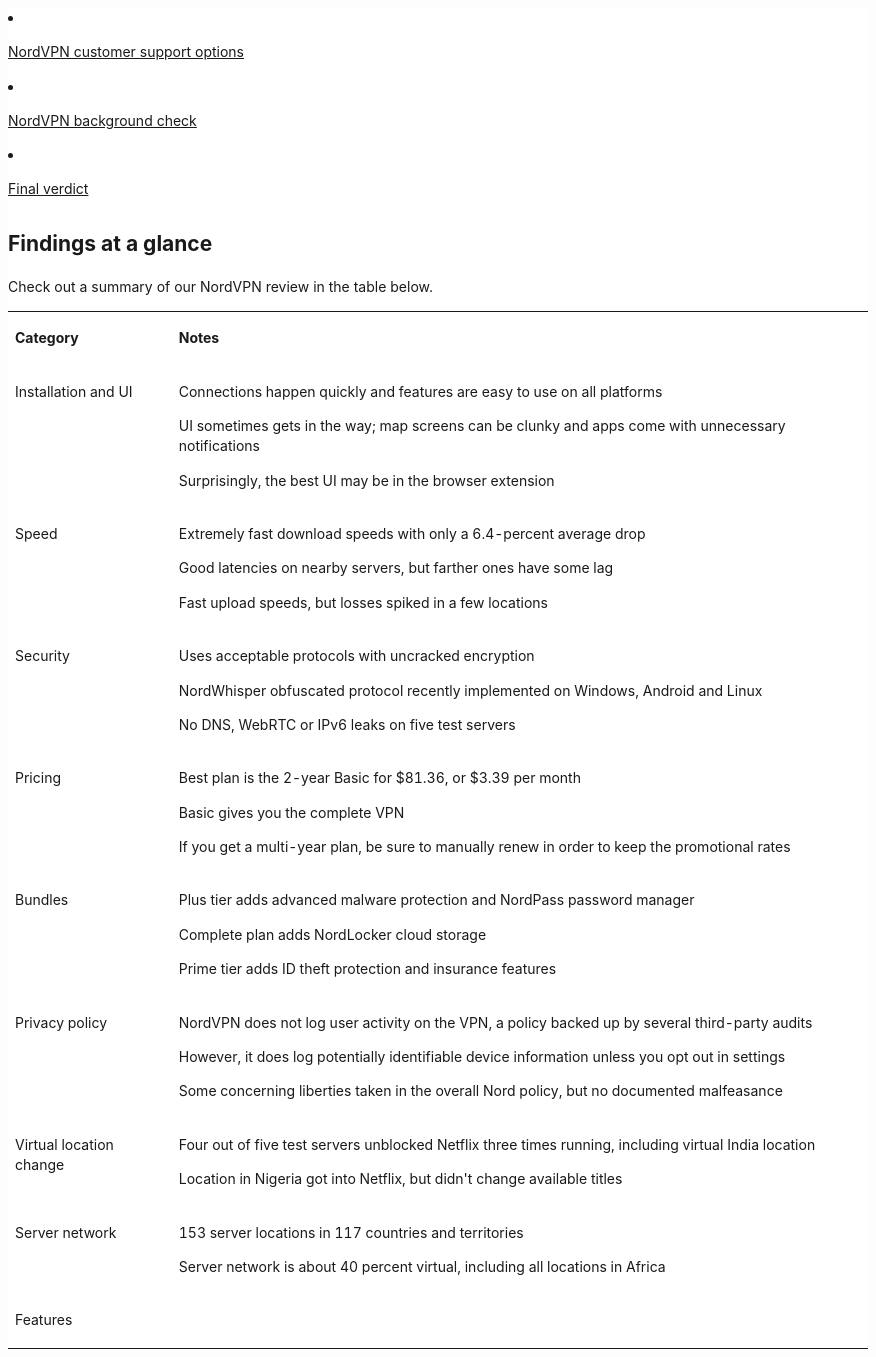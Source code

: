  <li><p><a href="#jump-link-nordvpn-customer-support-options">NordVPN customer support options</a></p></li> 
 <li><p><a href="#jump-link-nordvpn-background-check">NordVPN background check</a></p></li> 
 <li><p><a href="#jump-link-final-verdict">Final verdict</a></p></li> 
</ul> 
<h2 class="" style="" id="jump-link-findings-at-a-glance">Findings at a glance</h2> 
<p class="public-DraftStyleDefault-block public-DraftStyleDefault-ltr" style="position:relative;white-space:pre-wrap;direction:ltr;text-align:left;">Check out a summary of our NordVPN review in the table below.</p> 
<table> 
 <tbody> 
  <tr> 
   <td><p><strong>Category</strong></p> </td> 
   <td><p><strong>Notes</strong></p> </td> 
  </tr> 
  <tr> 
   <td><p>Installation and UI</p> </td> 
   <td><p>Connections happen quickly and features are easy to use on all platforms</p> <p>UI sometimes gets in the way; map screens can be clunky and apps come with unnecessary notifications</p> <p>Surprisingly, the best UI may be in the browser extension</p> </td> 
  </tr> 
  <tr> 
   <td><p>Speed</p> </td> 
   <td><p>Extremely fast download speeds with only a 6.4-percent average drop</p> <p>Good latencies on nearby servers, but farther ones have some lag</p> <p>Fast upload speeds, but losses spiked in a few locations</p> </td> 
  </tr> 
  <tr> 
   <td><p>Security</p> </td> 
   <td><p>Uses acceptable protocols with uncracked encryption</p> <p>NordWhisper obfuscated protocol recently implemented on Windows, Android and Linux</p> <p>No DNS, WebRTC or IPv6 leaks on five test servers</p> </td> 
  </tr> 
  <tr> 
   <td><p>Pricing</p> </td> 
   <td><p>Best plan is the 2-year Basic for $81.36, or $3.39 per month</p> <p>Basic gives you the complete VPN</p> <p>If you get a multi-year plan, be sure to manually renew in order to keep the promotional rates</p> </td> 
  </tr> 
  <tr> 
   <td><p>Bundles</p> </td> 
   <td><p>Plus tier adds advanced malware protection and NordPass password manager</p> <p>Complete plan adds NordLocker cloud storage</p> <p>Prime tier adds ID theft protection and insurance features</p> </td> 
  </tr> 
  <tr> 
   <td><p>Privacy policy</p> </td> 
   <td><p>NordVPN does not log user activity on the VPN, a policy backed up by several third-party audits</p> <p>However, it does log potentially identifiable device information unless you opt out in settings</p> <p>Some concerning liberties taken in the overall Nord policy, but no documented malfeasance</p> </td> 
  </tr> 
  <tr> 
   <td><p>Virtual location change</p> </td> 
   <td><p>Four out of five test servers unblocked Netflix three times running, including virtual India location</p> <p>Location in Nigeria got into Netflix, but didn't change available titles</p> </td> 
  </tr> 
  <tr> 
   <td><p>Server network</p> </td> 
   <td><p>153 server locations in 117 countries and territories</p> <p>Server network is about 40 percent virtual, including all locations in Africa</p> </td> 
  </tr> 
  <tr> 
   <td><p>Features</p> </td> 